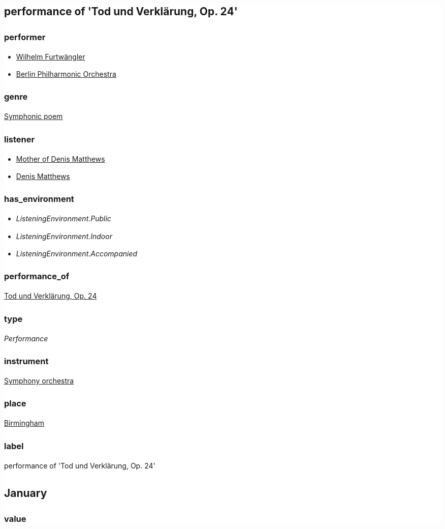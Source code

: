 ## performance of 'Tod und Verklärung, Op. 24'

### performer

 - [Wilhelm Furtwängler](#Wilhelm-Furtwängler)

 - [Berlin Philharmonic Orchestra](#Berlin-Philharmonic-Orchestra)

### genre


[Symphonic poem](#Symphonic-poem)

### listener

 - [Mother of Denis Matthews](#Mother-of-Denis-Matthews)

 - [Denis Matthews](#Denis-Matthews)

### has_environment

 - *ListeningEnvironment.Public*

 - *ListeningEnvironment.Indoor*

 - *ListeningEnvironment.Accompanied*

### performance_of


[Tod und Verklärung, Op. 24](#Tod-und-Verklärung-Op.-24)

### type


*Performance*

### instrument


[Symphony orchestra](#Symphony-orchestra)

### place


[Birmingham](#Birmingham)

### label


performance of 'Tod und Verklärung, Op. 24'

## January

### value
